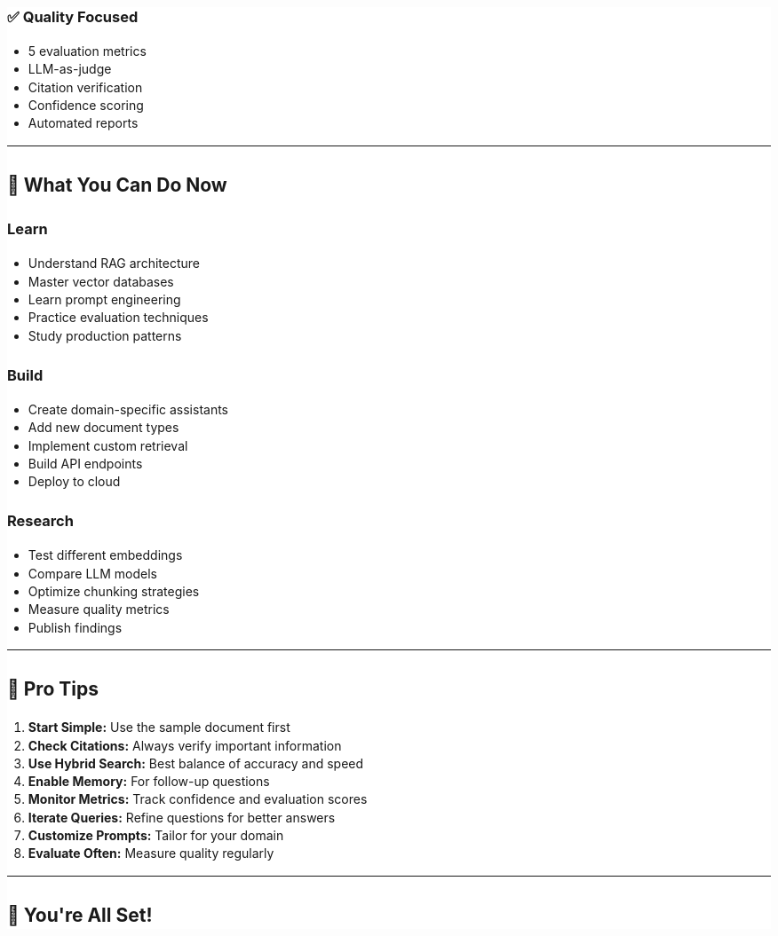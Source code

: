 ### ✅ Quality Focused
- 5 evaluation metrics
- LLM-as-judge
- Citation verification
- Confidence scoring
- Automated reports

---

## 💪 What You Can Do Now

### Learn
- Understand RAG architecture
- Master vector databases
- Learn prompt engineering
- Practice evaluation techniques
- Study production patterns

### Build
- Create domain-specific assistants
- Add new document types
- Implement custom retrieval
- Build API endpoints
- Deploy to cloud

### Research
- Test different embeddings
- Compare LLM models
- Optimize chunking strategies
- Measure quality metrics
- Publish findings

---

## 🌟 Pro Tips

1. **Start Simple:** Use the sample document first
2. **Check Citations:** Always verify important information
3. **Use Hybrid Search:** Best balance of accuracy and speed
4. **Enable Memory:** For follow-up questions
5. **Monitor Metrics:** Track confidence and evaluation scores
6. **Iterate Queries:** Refine questions for better answers
7. **Customize Prompts:** Tailor for your domain
8. **Evaluate Often:** Measure quality regularly

---

## 🎊 You're All Set!
